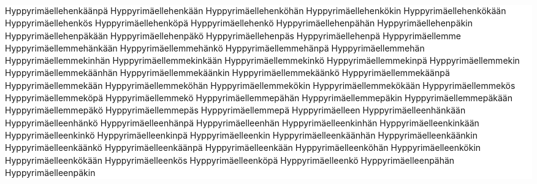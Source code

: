 Hyppyrimäellehenkäänpä
Hyppyrimäellehenkään
Hyppyrimäellehenköhän
Hyppyrimäellehenkökin
Hyppyrimäellehenkökään
Hyppyrimäellehenkös
Hyppyrimäellehenköpä
Hyppyrimäellehenkö
Hyppyrimäellehenpähän
Hyppyrimäellehenpäkin
Hyppyrimäellehenpäkään
Hyppyrimäellehenpäkö
Hyppyrimäellehenpäs
Hyppyrimäellehenpä
Hyppyrimäellemme
Hyppyrimäellemmehänkään
Hyppyrimäellemmehänkö
Hyppyrimäellemmehänpä
Hyppyrimäellemmehän
Hyppyrimäellemmekinhän
Hyppyrimäellemmekinkään
Hyppyrimäellemmekinkö
Hyppyrimäellemmekinpä
Hyppyrimäellemmekin
Hyppyrimäellemmekäänhän
Hyppyrimäellemmekäänkin
Hyppyrimäellemmekäänkö
Hyppyrimäellemmekäänpä
Hyppyrimäellemmekään
Hyppyrimäellemmeköhän
Hyppyrimäellemmekökin
Hyppyrimäellemmekökään
Hyppyrimäellemmekös
Hyppyrimäellemmeköpä
Hyppyrimäellemmekö
Hyppyrimäellemmepähän
Hyppyrimäellemmepäkin
Hyppyrimäellemmepäkään
Hyppyrimäellemmepäkö
Hyppyrimäellemmepäs
Hyppyrimäellemmepä
Hyppyrimäelleen
Hyppyrimäelleenhänkään
Hyppyrimäelleenhänkö
Hyppyrimäelleenhänpä
Hyppyrimäelleenhän
Hyppyrimäelleenkinhän
Hyppyrimäelleenkinkään
Hyppyrimäelleenkinkö
Hyppyrimäelleenkinpä
Hyppyrimäelleenkin
Hyppyrimäelleenkäänhän
Hyppyrimäelleenkäänkin
Hyppyrimäelleenkäänkö
Hyppyrimäelleenkäänpä
Hyppyrimäelleenkään
Hyppyrimäelleenköhän
Hyppyrimäelleenkökin
Hyppyrimäelleenkökään
Hyppyrimäelleenkös
Hyppyrimäelleenköpä
Hyppyrimäelleenkö
Hyppyrimäelleenpähän
Hyppyrimäelleenpäkin